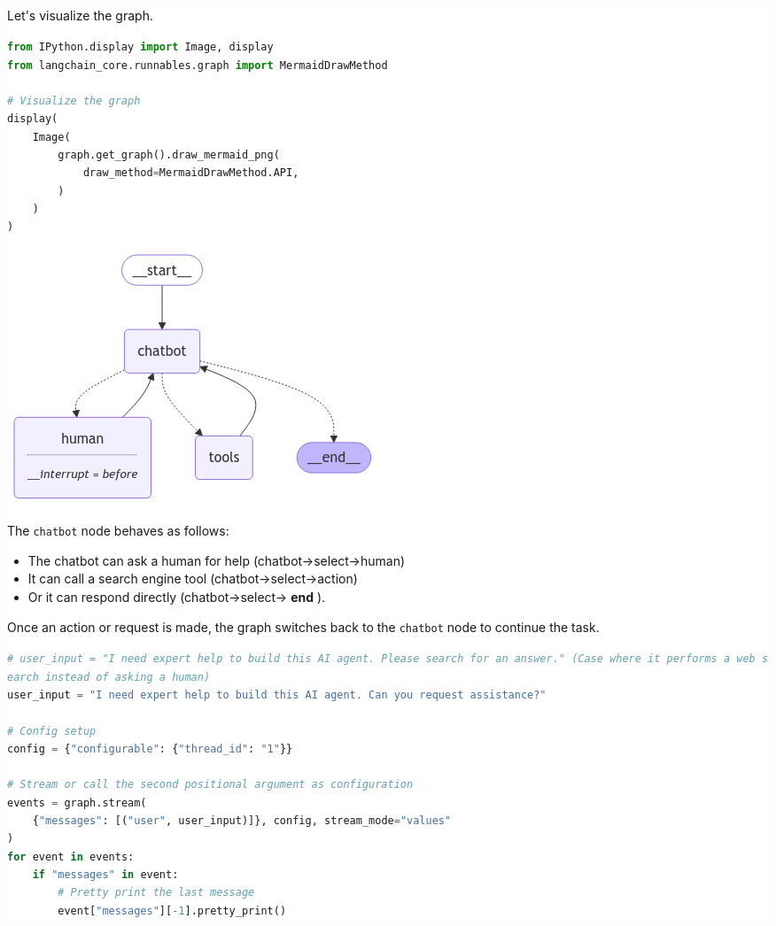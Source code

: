 Let's visualize the graph.

```python
from IPython.display import Image, display
from langchain_core.runnables.graph import MermaidDrawMethod

# Visualize the graph
display(
    Image(
        graph.get_graph().draw_mermaid_png(
            draw_method=MermaidDrawMethod.API,
        )
    )
)
```


    
![png](./img/output_26_0.png)
    


The `chatbot` node behaves as follows:

- The chatbot can ask a human for help (chatbot->select->human)
- It can call a search engine tool (chatbot->select->action)
- Or it can respond directly (chatbot->select-> **end** ).

Once an action or request is made, the graph switches back to the `chatbot` node to continue the task.

```python
# user_input = "I need expert help to build this AI agent. Please search for an answer." (Case where it performs a web search instead of asking a human)
user_input = "I need expert help to build this AI agent. Can you request assistance?"

# Config setup
config = {"configurable": {"thread_id": "1"}}

# Stream or call the second positional argument as configuration
events = graph.stream(
    {"messages": [("user", user_input)]}, config, stream_mode="values"
)
for event in events:
    if "messages" in event:
        # Pretty print the last message
        event["messages"][-1].pretty_print()
```
